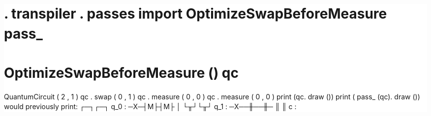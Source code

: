 .
transpiler
.
passes
import
OptimizeSwapBeforeMeasure
pass_
=
OptimizeSwapBeforeMeasure
()
qc
=
QuantumCircuit
(
2
,
1
)
qc
.
swap
(
0
,
1
)
qc
.
measure
(
0
,
0
)
qc
.
measure
(
0
,
0
)
print
(qc.
draw
())
print
(
pass_
(qc).
draw
())
would previously print:
┌─┐┌─┐
q_0
:
─X─┤M├┤M├
│ └╥┘└╥┘
q_1
:
─X──╫──╫─
║  ║
c
: